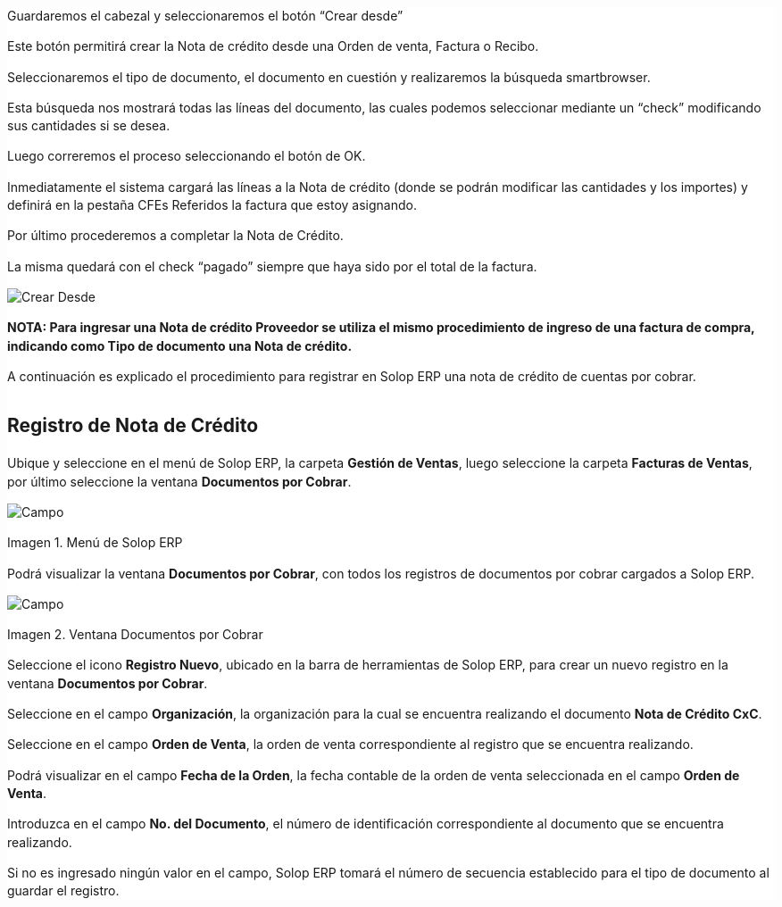 Guardaremos el cabezal y seleccionaremos el botón “Crear desde”

Este botón permitirá crear la Nota de crédito desde una Orden de venta, Factura o Recibo.

Seleccionaremos el tipo de documento, el documento en cuestión y realizaremos la búsqueda smartbrowser.

Esta búsqueda nos mostrará todas las líneas del documento, las cuales podemos seleccionar mediante un “check” modificando sus cantidades si se desea.

Luego correremos el proceso seleccionando el botón de OK.

Inmediatamente el sistema cargará las líneas a la Nota de crédito (donde se podrán modificar las cantidades y los importes) y definirá en la pestaña CFEs Referidos la factura que estoy asignando.

Por último procederemos a completar la Nota de Crédito.

La misma quedará con el check “pagado” siempre que haya sido por el total de la factura.

![Crear Desde](/assets/img/docs/sales-management/sam-education1.png)

**NOTA: Para ingresar una Nota de crédito Proveedor se utiliza el mismo procedimiento de ingreso de una factura de compra, indicando como Tipo de documento una Nota de crédito.**

A continuación es explicado el procedimiento para registrar en Solop ERP una nota de crédito de cuentas por cobrar.

## Registro de Nota de Crédito

Ubique y seleccione en el menú de Solop ERP, la carpeta **Gestión de Ventas**, luego seleccione la carpeta **Facturas de Ventas**, por último seleccione la ventana **Documentos por Cobrar**.

![Campo](/assets/img/docs/sales-management/sam-sales-image10.png)

Imagen 1. Menú de Solop ERP

Podrá visualizar la ventana **Documentos por Cobrar**, con todos los registros de documentos por cobrar cargados a Solop ERP.

![Campo](/assets/img/docs/sales-management/sam-sales-image11.png)

Imagen 2. Ventana Documentos por Cobrar

Seleccione el icono **Registro Nuevo**, ubicado en la barra de herramientas de Solop ERP, para crear un nuevo registro en la ventana **Documentos por Cobrar**.

Seleccione en el campo **Organización**, la organización para la cual se encuentra realizando el documento **Nota de Crédito CxC**.

Seleccione en el campo **Orden de Venta**, la orden de venta correspondiente al registro que se encuentra realizando.

Podrá visualizar en el campo **Fecha de la Orden**, la fecha contable de la orden de venta seleccionada en el campo **Orden de Venta**.

Introduzca en el campo **No. del Documento**, el número de identificación correspondiente al documento que se encuentra realizando.

Si no es ingresado ningún valor en el campo, Solop ERP tomará el número de secuencia establecido para el tipo de documento al guardar el registro.
